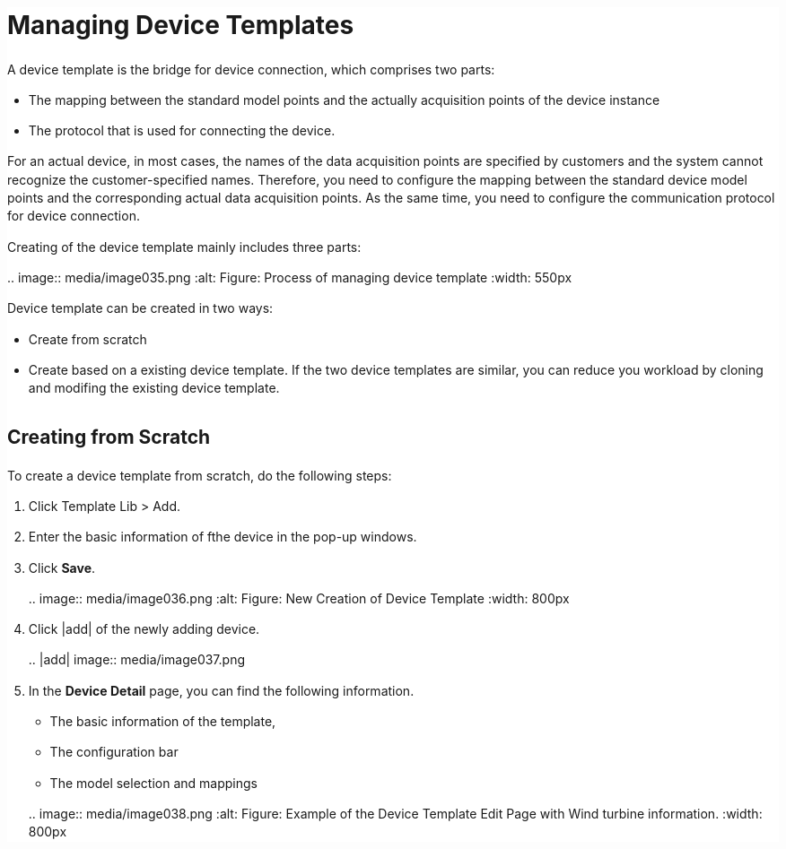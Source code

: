 # Managing Device Templates

A device template is the bridge for device connection, which comprises
two parts:

- The mapping between the standard model points and the actually acquisition points of the device instance

- The protocol that is used for connecting the device.

For an actual device, in most cases, the names of the data acquisition points are specified by customers and the system cannot recognize the customer-specified names. Therefore, you need to configure the mapping between the standard device model points and the corresponding actual data acquisition points. As the same time, you need to configure the communication protocol for device connection.

Creating of the device template mainly includes three parts:

.. image:: media/image035.png
   :alt: Figure: Process of managing device template
   :width: 550px

Device template can be created in two ways:

- Create from scratch

- Create based on a existing device template. If the two device
 templates are similar, you can reduce you workload by cloning and
 modifing the existing device template.

## Creating from Scratch

To create a device template from scratch, do the following steps:

1. Click Template Lib > Add.

2. Enter the basic information of fthe device in the pop-up windows.

3. Click **Save**.

   .. image:: media/image036.png
      :alt: Figure: New Creation of Device Template
      :width: 800px

4. Click |add| of the newly adding device.

   .. |add| image:: media/image037.png

5. In the **Device Detail** page, you can find the following information.

   - The basic information of the template,

   - The configuration bar

   - The model selection and mappings

   .. image:: media/image038.png
      :alt: Figure: Example of the Device Template Edit Page with Wind turbine information.
      :width: 800px
